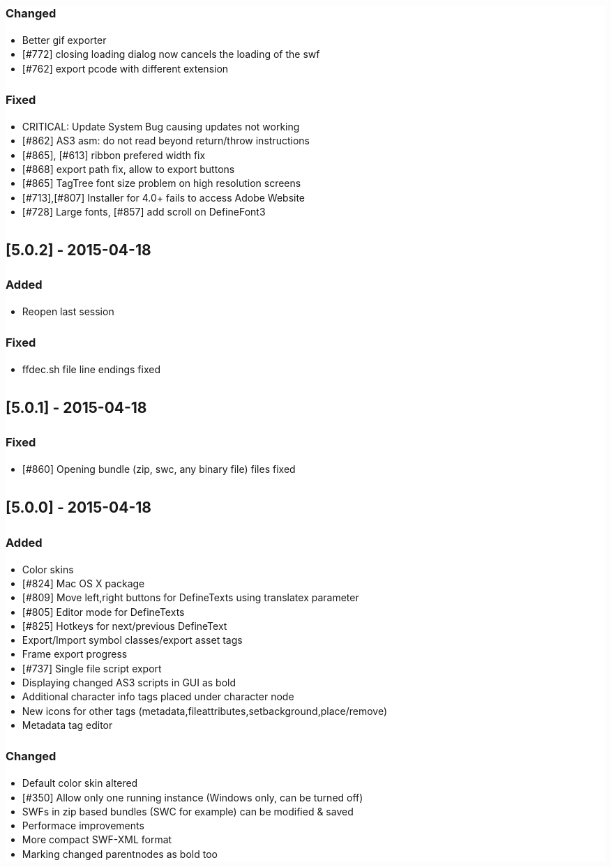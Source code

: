 ### Changed
- Better gif exporter
- [#772] closing loading dialog now cancels the loading of the swf
- [#762] export pcode with different extension

### Fixed
- CRITICAL: Update System Bug causing updates not working
- [#862] AS3 asm: do not read beyond return/throw instructions
- [#865], [#613] ribbon prefered width fix
- [#868] export path fix, allow to export buttons
- [#865] TagTree font size problem on high resolution screens
- [#713],[#807] Installer for 4.0+ fails to access Adobe Website
- [#728] Large fonts, [#857] add scroll on DefineFont3

## [5.0.2] - 2015-04-18
### Added
- Reopen last session

### Fixed
- ffdec.sh file line endings fixed

## [5.0.1] - 2015-04-18
### Fixed
- [#860] Opening bundle (zip, swc, any binary file) files fixed

## [5.0.0] - 2015-04-18
### Added
- Color skins
- [#824] Mac OS X package
- [#809] Move left,right buttons for DefineTexts using translatex parameter
- [#805] Editor mode for DefineTexts
- [#825] Hotkeys for next/previous DefineText
- Export/Import symbol classes/export asset tags
- Frame export progress
- [#737] Single file script export
- Displaying changed AS3 scripts in GUI as bold
- Additional character info tags placed under character node
- New icons for other tags (metadata,fileattributes,setbackground,place/remove)
- Metadata tag editor

### Changed
- Default color skin altered
- [#350] Allow only one running instance (Windows only, can be turned off)
- SWFs in zip based bundles (SWC for example) can be modified & saved
- Performace improvements
- More compact SWF-XML format
- Marking changed parentnodes as bold too
